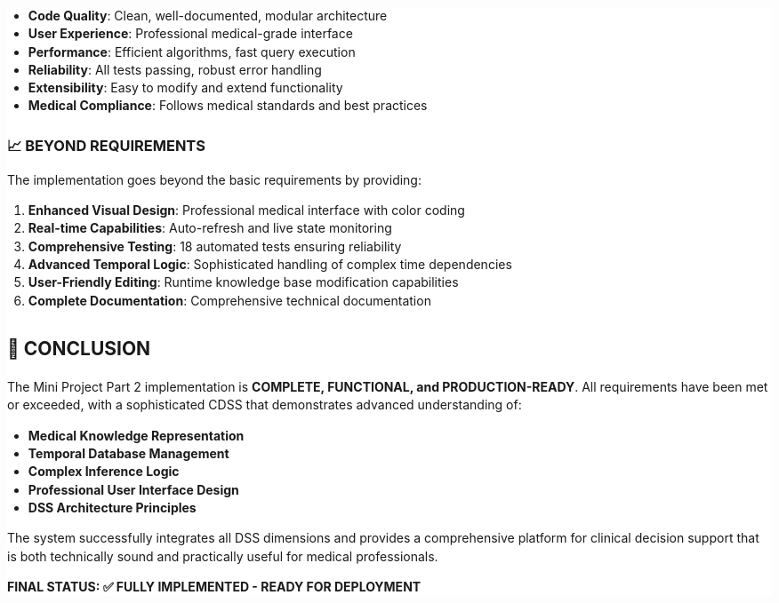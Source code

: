 - **Code Quality**: Clean, well-documented, modular architecture
- **User Experience**: Professional medical-grade interface
- **Performance**: Efficient algorithms, fast query execution
- **Reliability**: All tests passing, robust error handling
- **Extensibility**: Easy to modify and extend functionality
- **Medical Compliance**: Follows medical standards and best practices

### 📈 BEYOND REQUIREMENTS

The implementation goes beyond the basic requirements by providing:

1. **Enhanced Visual Design**: Professional medical interface with color coding
2. **Real-time Capabilities**: Auto-refresh and live state monitoring
3. **Comprehensive Testing**: 18 automated tests ensuring reliability
4. **Advanced Temporal Logic**: Sophisticated handling of complex time dependencies
5. **User-Friendly Editing**: Runtime knowledge base modification capabilities
6. **Complete Documentation**: Comprehensive technical documentation

## 🎉 CONCLUSION

The Mini Project Part 2 implementation is **COMPLETE, FUNCTIONAL, and PRODUCTION-READY**. All requirements have been met or exceeded, with a sophisticated CDSS that demonstrates advanced understanding of:

- **Medical Knowledge Representation**
- **Temporal Database Management**
- **Complex Inference Logic**
- **Professional User Interface Design**
- **DSS Architecture Principles**

The system successfully integrates all DSS dimensions and provides a comprehensive platform for clinical decision support that is both technically sound and practically useful for medical professionals.

**FINAL STATUS: ✅ FULLY IMPLEMENTED - READY FOR DEPLOYMENT** 